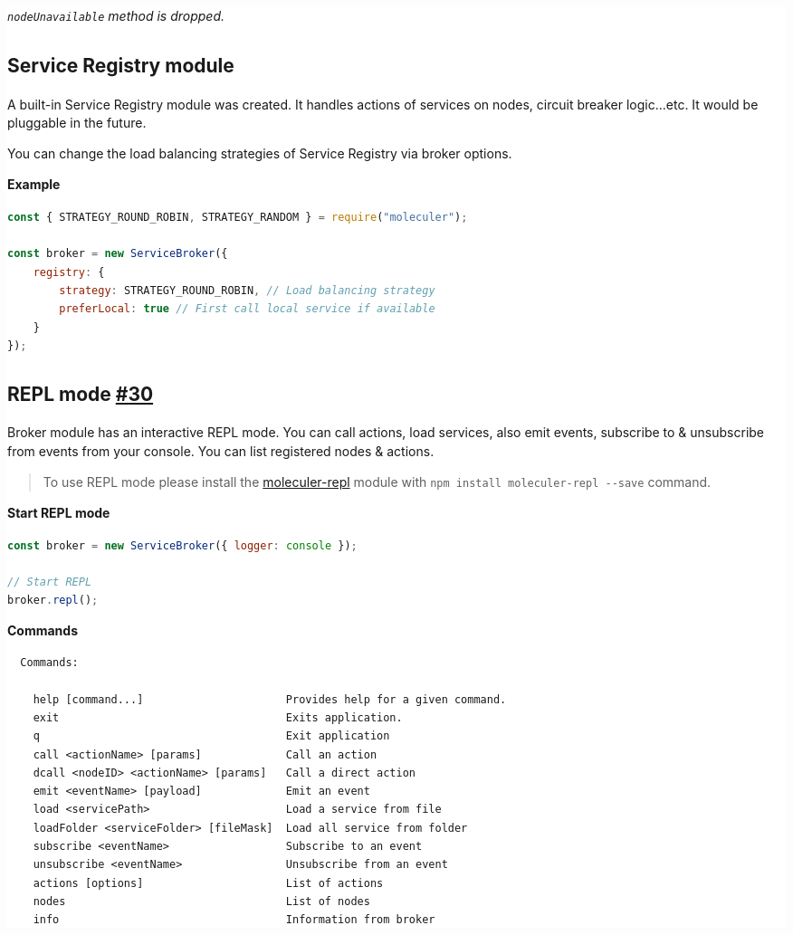 *`nodeUnavailable` method is dropped.*

## Service Registry module
A built-in Service Registry module was created. It handles actions of services on nodes, circuit breaker logic...etc. It would be pluggable in the future.

You can change the load balancing strategies of Service Registry via broker options.

**Example**

```js
const { STRATEGY_ROUND_ROBIN, STRATEGY_RANDOM } = require("moleculer");

const broker = new ServiceBroker({
    registry: {
        strategy: STRATEGY_ROUND_ROBIN, // Load balancing strategy
        preferLocal: true // First call local service if available
    }
});
```

## REPL mode [#30](https://github.com/moleculerjs/moleculer/issues/30/)
Broker module has an interactive REPL mode. You can call actions, load services, also emit events, subscribe to & unsubscribe from events from your console. You can list registered nodes & actions.
> To use REPL mode please install the [moleculer-repl](https://github.com/moleculerjs/moleculer-repl) module with `npm install moleculer-repl --save` command.

**Start REPL mode**
```js
const broker = new ServiceBroker({ logger: console });

// Start REPL
broker.repl();
```

**Commands**
```
  Commands:

    help [command...]                      Provides help for a given command.
    exit                                   Exits application.
    q                                      Exit application
    call <actionName> [params]             Call an action
    dcall <nodeID> <actionName> [params]   Call a direct action
    emit <eventName> [payload]             Emit an event
    load <servicePath>                     Load a service from file
    loadFolder <serviceFolder> [fileMask]  Load all service from folder
    subscribe <eventName>                  Subscribe to an event
    unsubscribe <eventName>                Unsubscribe from an event
    actions [options]                      List of actions
    nodes                                  List of nodes
    info                                   Information from broker
```
